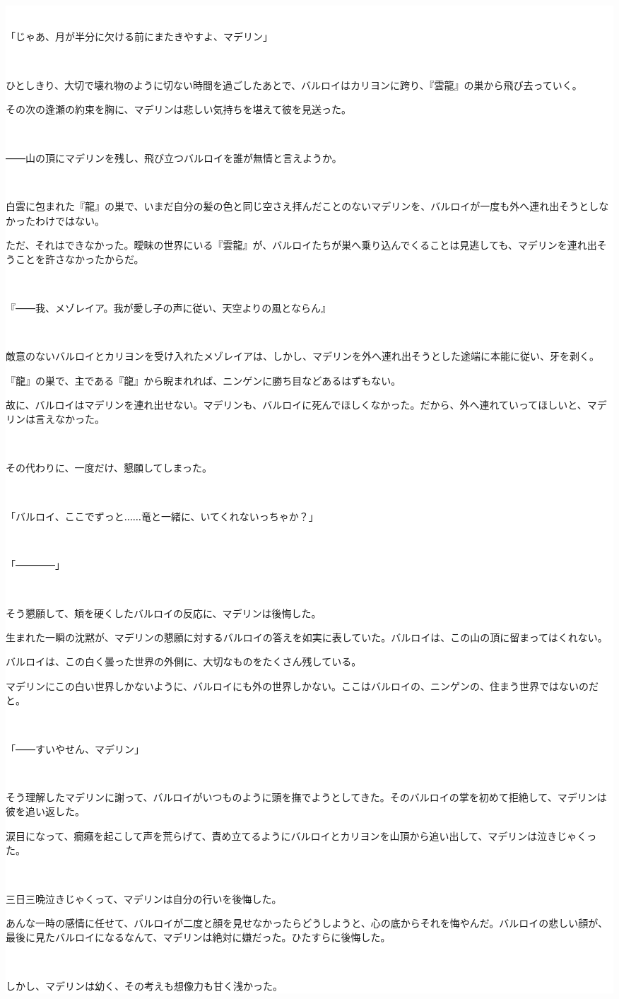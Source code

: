 　

「じゃあ、月が半分に欠ける前にまたきやすよ、マデリン」

　

ひとしきり、大切で壊れ物のように切ない時間を過ごしたあとで、バルロイはカリヨンに跨り、『雲龍』の巣から飛び去っていく。

その次の逢瀬の約束を胸に、マデリンは悲しい気持ちを堪えて彼を見送った。

　

――山の頂にマデリンを残し、飛び立つバルロイを誰が無情と言えようか。

　

白雲に包まれた『龍』の巣で、いまだ自分の髪の色と同じ空さえ拝んだことのないマデリンを、バルロイが一度も外へ連れ出そうとしなかったわけではない。

ただ、それはできなかった。曖昧の世界にいる『雲龍』が、バルロイたちが巣へ乗り込んでくることは見逃しても、マデリンを連れ出そうことを許さなかったからだ。

　

『――我、メゾレイア。我が愛し子の声に従い、天空よりの風とならん』

　

敵意のないバルロイとカリヨンを受け入れたメゾレイアは、しかし、マデリンを外へ連れ出そうとした途端に本能に従い、牙を剥く。

『龍』の巣で、主である『龍』から睨まれれば、ニンゲンに勝ち目などあるはずもない。

故に、バルロイはマデリンを連れ出せない。マデリンも、バルロイに死んでほしくなかった。だから、外へ連れていってほしいと、マデリンは言えなかった。

　

その代わりに、一度だけ、懇願してしまった。

　

「バルロイ、ここでずっと……竜と一緒に、いてくれないっちゃか？」

　

「――――」

　

そう懇願して、頬を硬くしたバルロイの反応に、マデリンは後悔した。

生まれた一瞬の沈黙が、マデリンの懇願に対するバルロイの答えを如実に表していた。バルロイは、この山の頂に留まってはくれない。

バルロイは、この白く曇った世界の外側に、大切なものをたくさん残している。

マデリンにこの白い世界しかないように、バルロイにも外の世界しかない。ここはバルロイの、ニンゲンの、住まう世界ではないのだと。

　

「――すいやせん、マデリン」

　

そう理解したマデリンに謝って、バルロイがいつものように頭を撫でようとしてきた。そのバルロイの掌を初めて拒絶して、マデリンは彼を追い返した。

涙目になって、癇癪を起こして声を荒らげて、責め立てるようにバルロイとカリヨンを山頂から追い出して、マデリンは泣きじゃくった。

　

三日三晩泣きじゃくって、マデリンは自分の行いを後悔した。

あんな一時の感情に任せて、バルロイが二度と顔を見せなかったらどうしようと、心の底からそれを悔やんだ。バルロイの悲しい顔が、最後に見たバルロイになるなんて、マデリンは絶対に嫌だった。ひたすらに後悔した。

　

しかし、マデリンは幼く、その考えも想像力も甘く浅かった。
